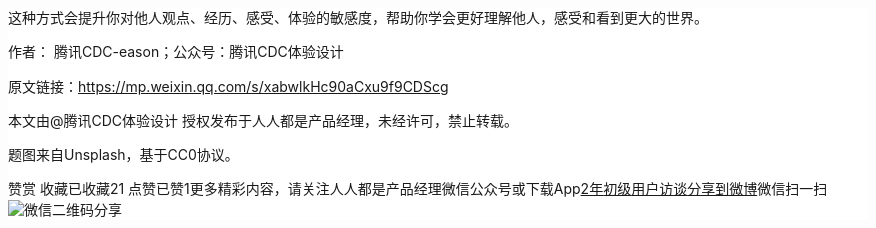 这种方式会提升你对他人观点、经历、感受、体验的敏感度，帮助你学会更好理解他人，感受和看到更大的世界。

作者： 腾讯CDC-eason；公众号：腾讯CDC体验设计

原文链接：https://mp.weixin.qq.com/s/xabwlkHc90aCxu9f9CDScg

本文由@腾讯CDC体验设计 授权发布于人人都是产品经理，未经许可，禁止转载。

题图来自Unsplash，基于CC0协议。

赞赏 收藏已收藏21 点赞已赞1更多精彩内容，请关注人人都是产品经理微信公众号或下载App[2年](https://www.woshipm.com/tag/2%e5%b9%b4)[初级](https://www.woshipm.com/tag/%e5%88%9d%e7%ba%a7)[用户访谈](https://www.woshipm.com/tag/%e7%94%a8%e6%88%b7%e8%ae%bf%e8%b0%88)[分享到微博](https://service.weibo.com/share/share.php?appkey=2775287854&title=用户访谈效果不好？你可能缺少了“共情”&url=https://www.woshipm.com/user-research/5393262.html&pic=https://image.woshipm.com/wp-files/2022/04/UQBCbVYoeD40lecXYjL5.jpg)微信扫一扫![微信二维码](https://api.pwmqr.com/qrcode/create/?url=https://www.woshipm.com/user-research/5393262.html)分享